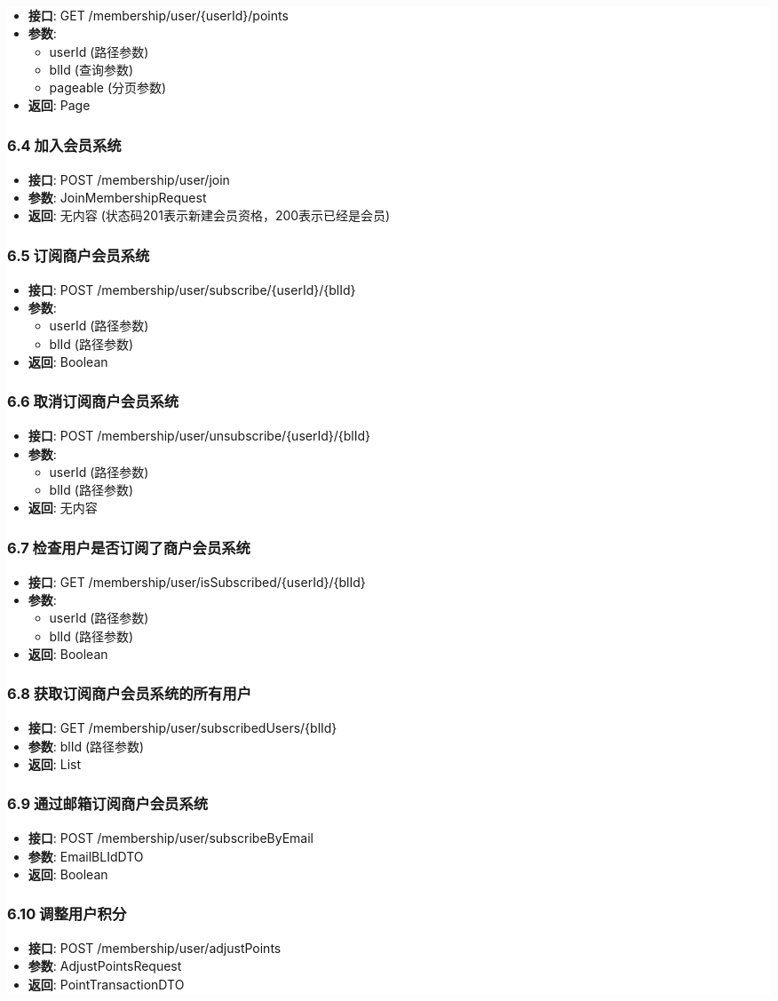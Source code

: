- **接口**: GET /membership/user/{userId}/points
- **参数**:
    - userId (路径参数)
    - blId (查询参数)
    - pageable (分页参数)
- **返回**: Page<PointTransactionDTO>

### 6.4 加入会员系统

- **接口**: POST /membership/user/join
- **参数**: JoinMembershipRequest
- **返回**: 无内容 (状态码201表示新建会员资格，200表示已经是会员)

### 6.5 订阅商户会员系统

- **接口**: POST /membership/user/subscribe/{userId}/{blId}
- **参数**:
    - userId (路径参数)
    - blId (路径参数)
- **返回**: Boolean

### 6.6 取消订阅商户会员系统

- **接口**: POST /membership/user/unsubscribe/{userId}/{blId}
- **参数**:
    - userId (路径参数)
    - blId (路径参数)
- **返回**: 无内容

### 6.7 检查用户是否订阅了商户会员系统

- **接口**: GET /membership/user/isSubscribed/{userId}/{blId}
- **参数**:
    - userId (路径参数)
    - blId (路径参数)
- **返回**: Boolean

### 6.8 获取订阅商户会员系统的所有用户

- **接口**: GET /membership/user/subscribedUsers/{blId}
- **参数**: blId (路径参数)
- **返回**: List<UserMembershipDTO>

### 6.9 通过邮箱订阅商户会员系统

- **接口**: POST /membership/user/subscribeByEmail
- **参数**: EmailBLIdDTO
- **返回**: Boolean

### 6.10 调整用户积分

- **接口**: POST /membership/user/adjustPoints
- **参数**: AdjustPointsRequest
- **返回**: PointTransactionDTO
